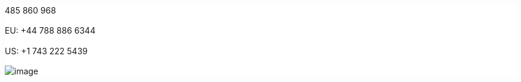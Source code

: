 485 860 968</p><p>EU: +44 788 886 6344</p><p>US: +1 743 222 5439</p>
![image](https://github.com/user-attachments/assets/34b6ea60-683e-4a50-af68-84b0dae726f1)
